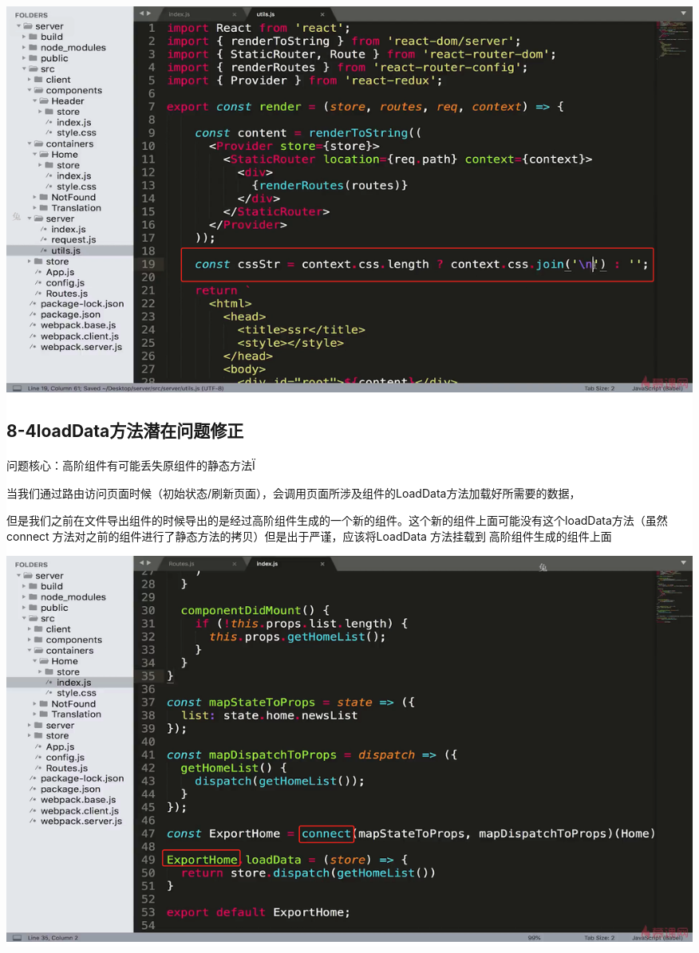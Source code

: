 ![image-20210815113057951](assets/8-3-css样式使用数组容器-003.png)





## 8-4loadData方法潜在问题修正

问题核心：高阶组件有可能丢失原组件的静态方法Ï

​		当我们通过路由访问页面时候（初始状态/刷新页面），会调用页面所涉及组件的LoadData方法加载好所需要的数据，

​		但是我们之前在文件导出组件的时候导出的是经过高阶组件生成的一个新的组件。这个新的组件上面可能没有这个loadData方法（虽然connect 方法对之前的组件进行了静态方法的拷贝）但是出于严谨，应该将LoadData 方法挂载到 高阶组件生成的组件上面

![image-20210815114309412](assets/loadata潜在问题修正-001.png)

